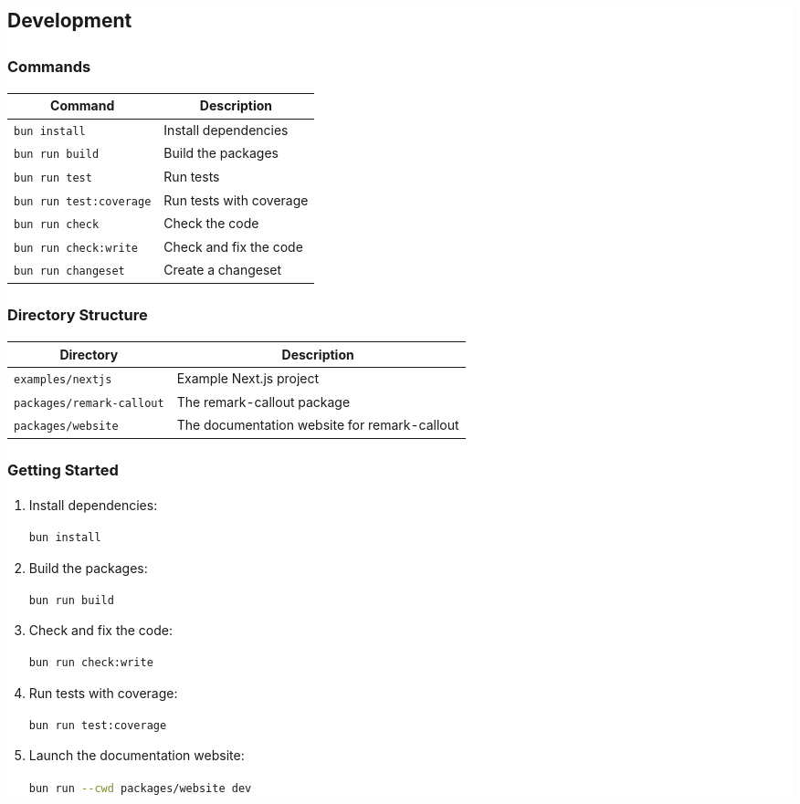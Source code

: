 ## Development

### Commands

| Command                 | Description             |
| ----------------------- | ----------------------- |
| `bun install`           | Install dependencies    |
| `bun run build`         | Build the packages      |
| `bun run test`          | Run tests               |
| `bun run test:coverage` | Run tests with coverage |
| `bun run check`         | Check the code          |
| `bun run check:write`   | Check and fix the code  |
| `bun run changeset`     | Create a changeset      |

### Directory Structure

| Directory                 | Description                                  |
| ------------------------- | -------------------------------------------- |
| `examples/nextjs`         | Example Next.js project                      |
| `packages/remark-callout` | The remark-callout package                   |
| `packages/website`        | The documentation website for remark-callout |

### Getting Started

1. Install dependencies:

   ```bash
   bun install
   ```

2. Build the packages:

   ```bash
   bun run build
   ```

3. Check and fix the code:

   ```bash
   bun run check:write
   ```

4. Run tests with coverage:

   ```bash
   bun run test:coverage
   ```

5. Launch the documentation website:

   ```bash
   bun run --cwd packages/website dev
   ```
